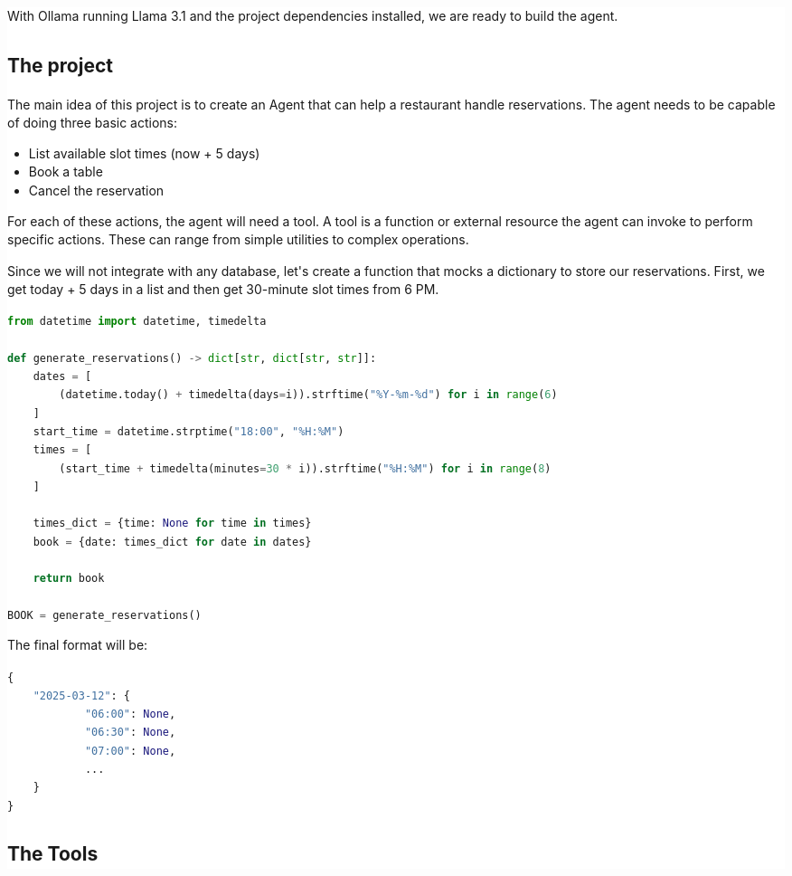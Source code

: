 With Ollama running Llama 3.1 and the project dependencies installed, we are ready to build the agent.

## The project

The main idea of this project is to create an Agent that can help a restaurant handle reservations. The agent needs to be capable of doing three basic actions:

- List available slot times (now + 5 days)
- Book a table
- Cancel the reservation

For each of these actions, the agent will need a tool. A tool is a function or external resource the agent can invoke to perform specific actions. These can range from simple utilities to complex operations.

Since we will not integrate with any database, let's create a function that mocks a dictionary to store our reservations. First, we get today + 5 days in a list and then get 30-minute slot times from 6 PM.

```python
from datetime import datetime, timedelta

def generate_reservations() -> dict[str, dict[str, str]]:
    dates = [
        (datetime.today() + timedelta(days=i)).strftime("%Y-%m-%d") for i in range(6)
    ]
    start_time = datetime.strptime("18:00", "%H:%M")
    times = [
        (start_time + timedelta(minutes=30 * i)).strftime("%H:%M") for i in range(8)
    ]

    times_dict = {time: None for time in times}
    book = {date: times_dict for date in dates}

    return book

BOOK = generate_reservations()
```

The final format will be:

```python
{
    "2025-03-12": {
		    "06:00": None,
		    "06:30": None,
		    "07:00": None,
		    ...
    }
}
```

## The Tools
